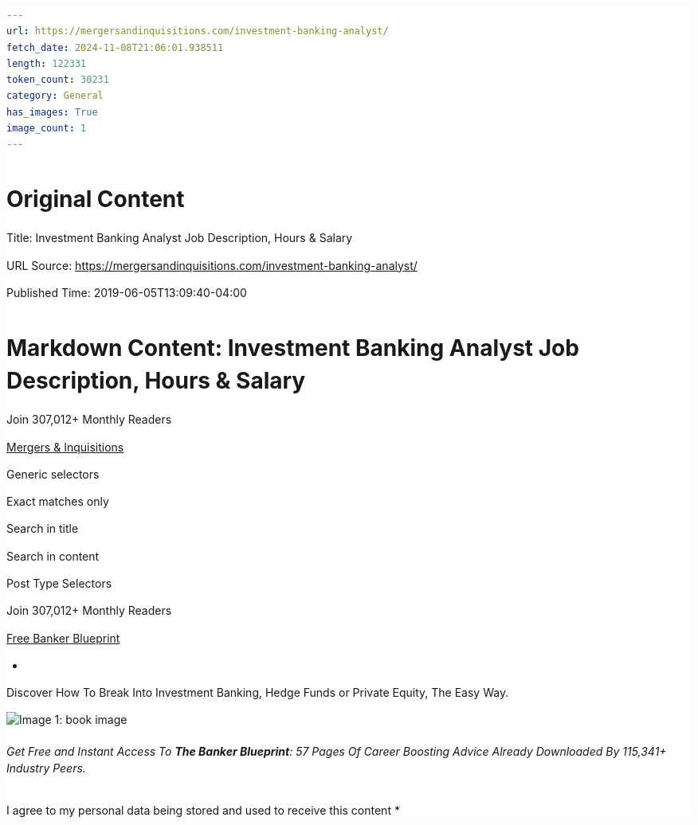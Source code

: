 ```yaml
---
url: https://mergersandinquisitions.com/investment-banking-analyst/
fetch_date: 2024-11-08T21:06:01.938511
length: 122331
token_count: 30231
category: General
has_images: True
image_count: 1
---
```


# Original Content

Title: Investment Banking Analyst Job Description, Hours & Salary

URL Source: https://mergersandinquisitions.com/investment-banking-analyst/

Published Time: 2019-06-05T13:09:40-04:00

Markdown Content:
Investment Banking Analyst Job Description, Hours & Salary
===============

Join 307,012+ Monthly Readers

[Mergers & Inquisitions](https://mergersandinquisitions.com/)

  

 

Generic selectors

Exact matches only

Search in title

Search in content

Post Type Selectors

Join 307,012+ Monthly Readers

[Free Banker Blueprint](https://mergersandinquisitions.com/investment-banking-analyst/#)

+

Discover How To Break Into Investment Banking, Hedge Funds or Private Equity, The Easy Way.

![Image 1: book image](https://mergersandinquisitions.com/wp-content/themes/anatta-theme/images/modal-book.jpg)

###### Get Free and Instant Access To _**The Banker Blueprint**_: 57 Pages Of Career Boosting Advice Already Downloaded By 115,341+ Industry Peers.

 

I agree to my personal data being stored and used to receive this content \*
